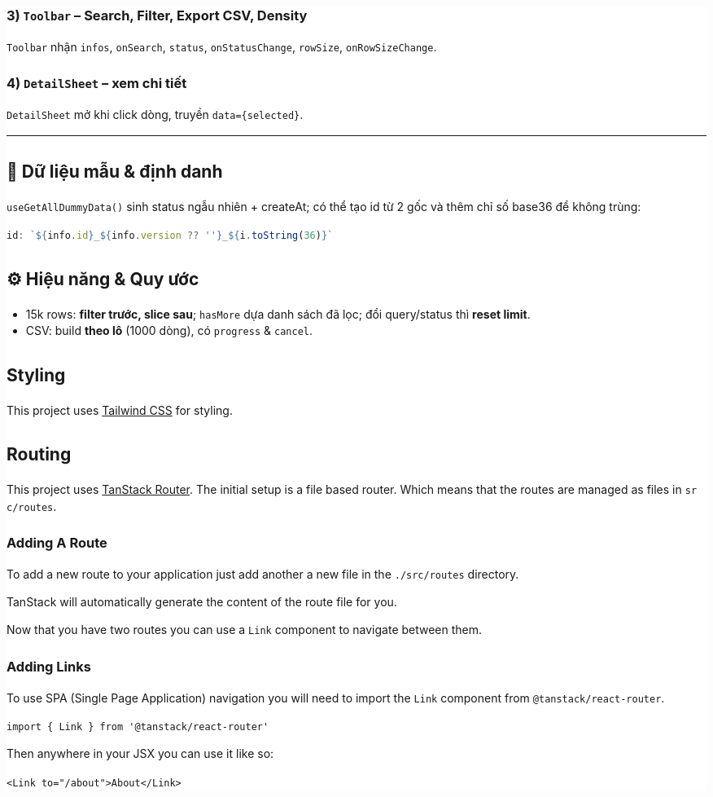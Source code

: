 ### 3) `Toolbar` – Search, Filter, Export CSV, Density

`Toolbar` nhận `infos`, `onSearch`, `status`, `onStatusChange`, `rowSize`, `onRowSizeChange`.

### 4) `DetailSheet` – xem chi tiết

`DetailSheet` mở khi click dòng, truyền `data={selected}`.

---

## 🧪 Dữ liệu mẫu & định danh

`useGetAllDummyData()` sinh status ngẫu nhiên + createAt; có thể tạo id từ 2 gốc và thêm chỉ số base36 để không trùng:

```ts
id: `${info.id}_${info.version ?? ''}_${i.toString(36)}`
```

## ⚙️ Hiệu năng & Quy ước

- 15k rows: **filter trước, slice sau**; `hasMore` dựa danh sách đã lọc; đổi query/status thì **reset limit**.
- CSV: build **theo lô** (1000 dòng), có `progress` & `cancel`.

## Styling

This project uses [Tailwind CSS](https://tailwindcss.com/) for styling.

## Routing

This project uses [TanStack Router](https://tanstack.com/router). The initial setup is a file based router. Which means that the routes are managed as files in `src/routes`.

### Adding A Route

To add a new route to your application just add another a new file in the `./src/routes` directory.

TanStack will automatically generate the content of the route file for you.

Now that you have two routes you can use a `Link` component to navigate between them.

### Adding Links

To use SPA (Single Page Application) navigation you will need to import the `Link` component from `@tanstack/react-router`.

```tsx
import { Link } from '@tanstack/react-router'
```

Then anywhere in your JSX you can use it like so:

```tsx
<Link to="/about">About</Link>
```
